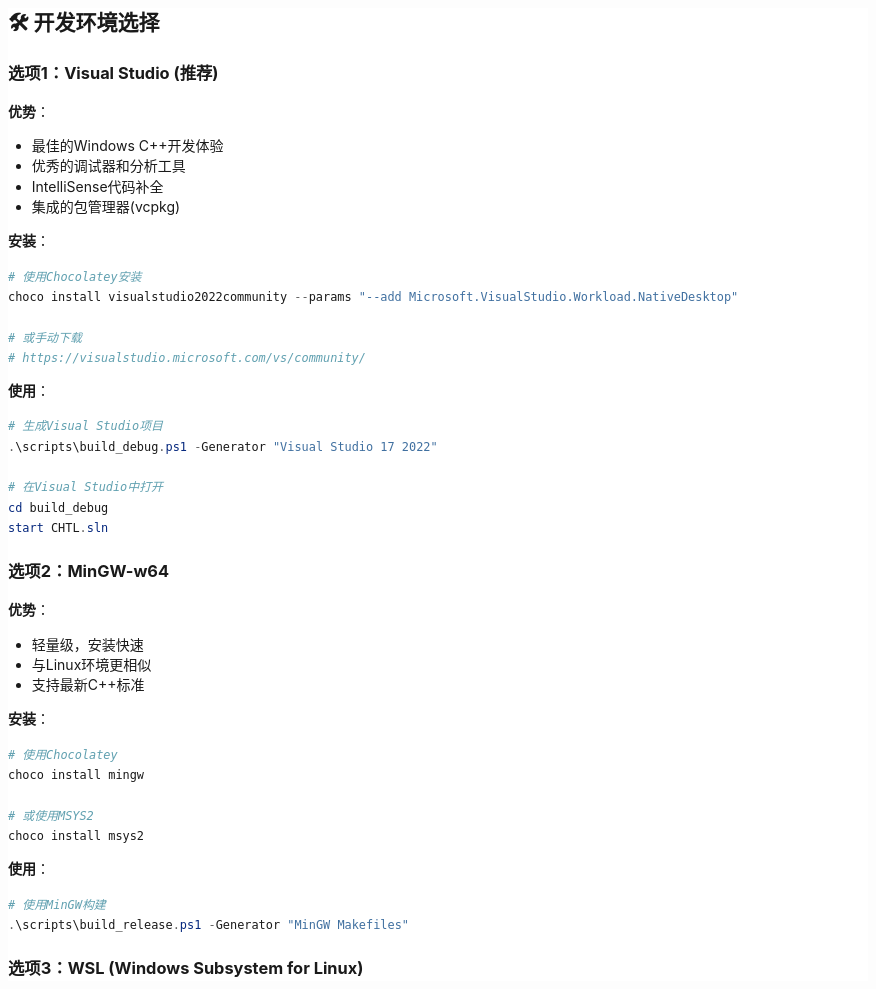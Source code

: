 ## 🛠️ **开发环境选择**

### **选项1：Visual Studio (推荐)**

**优势**：
- 最佳的Windows C++开发体验
- 优秀的调试器和分析工具
- IntelliSense代码补全
- 集成的包管理器(vcpkg)

**安装**：
```powershell
# 使用Chocolatey安装
choco install visualstudio2022community --params "--add Microsoft.VisualStudio.Workload.NativeDesktop"

# 或手动下载
# https://visualstudio.microsoft.com/vs/community/
```

**使用**：
```powershell
# 生成Visual Studio项目
.\scripts\build_debug.ps1 -Generator "Visual Studio 17 2022"

# 在Visual Studio中打开
cd build_debug
start CHTL.sln
```

### **选项2：MinGW-w64**

**优势**：
- 轻量级，安装快速
- 与Linux环境更相似
- 支持最新C++标准

**安装**：
```powershell
# 使用Chocolatey
choco install mingw

# 或使用MSYS2
choco install msys2
```

**使用**：
```powershell
# 使用MinGW构建
.\scripts\build_release.ps1 -Generator "MinGW Makefiles"
```

### **选项3：WSL (Windows Subsystem for Linux)**
